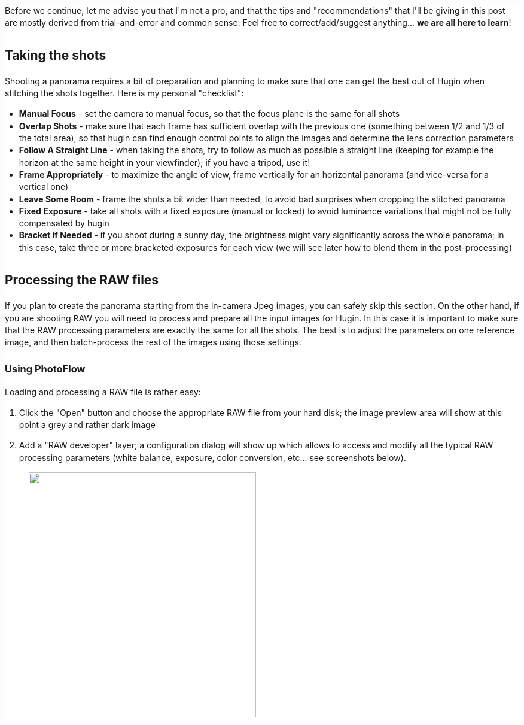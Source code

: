 Before we continue, let me advise you that I'm not a pro, and that the tips and "recommendations" that I'll be giving in this post are mostly derived from trial-and-error and common sense.
Feel free to correct/add/suggest anything... **we are all here to learn**! 



## Taking the shots

Shooting a panorama requires a bit of preparation and planning to make sure that one can get the best out of Hugin when stitching the shots together. Here is my personal "checklist":

* **Manual Focus** - set the camera to manual focus, so that the focus plane is the same for all shots
* **Overlap Shots** - make sure that each frame has sufficient overlap with the previous one (something between 1/2 and 1/3 of the total area), so that hugin can find enough control points to align the images and determine the lens correction parameters
* **Follow A Straight Line** - when taking the shots, try to follow as much as possible a straight line (keeping for example the horizon at the same height in your viewfinder); if you have a tripod, use it!
* **Frame Appropriately** - to maximize the angle of view, frame vertically for an horizontal panorama (and vice-versa for a vertical one)
* **Leave Some Room** - frame the shots a bit wider than needed, to avoid bad surprises when cropping the stitched panorama
* **Fixed Exposure** - take all shots with a fixed exposure (manual or locked) to avoid luminance variations that might not be fully compensated by hugin
* **Bracket if Needed** - if you shoot during a sunny day, the brightness might vary significantly across the whole panorama; in this case, take three or more bracketed exposures for each view (we will see later how to blend them in the post-processing)



## Processing the RAW files

If you plan to create the panorama starting from the in-camera Jpeg images, you can safely skip this section. On the other hand, if you are shooting RAW you will need to process and prepare all the input images for Hugin. In this case it is important to make sure that the RAW processing parameters are exactly the same for all the shots. The best is to adjust the parameters on one reference image, and then batch-process the rest of the images using those settings.



### Using PhotoFlow

Loading and processing a RAW file is rather easy:

1. Click the "Open" button and choose the appropriate RAW file from your hard disk; the image preview area will show at this point a grey and rather dark image

2. Add a "RAW developer" layer; a configuration dialog will show up which allows to access and modify all the typical RAW processing parameters (white balance, exposure, color conversion, etc... see screenshots below).

<figure>
<img src="pf_raw_wb2.png" width="380" height="409">
</figure>
